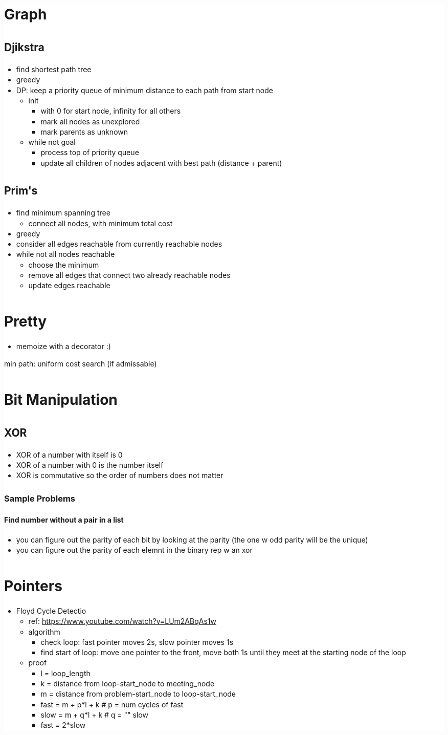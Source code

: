 # Graph

## Djikstra
- find shortest path tree
- greedy
- DP: keep a priority queue of minimum distance to each path from start node
  - init
    - with 0 for start node, infinity for all others
    - mark all nodes as unexplored
    - mark parents as unknown
  - while not goal
    - process top of priority queue
    - update all children of nodes adjacent with best path (distance + parent)  

## Prim's
- find minimum spanning tree
  - connect all nodes, with minimum total cost
- greedy
- consider all edges reachable from currently reachable nodes
- while not all nodes reachable
  - choose the minimum
  - remove all edges that connect two already reachable nodes
  - update edges reachable

# Pretty
- memoize with a decorator :)

min path: uniform cost search (if admissable)

# Bit Manipulation

## XOR
- XOR of a number with itself is 0
- XOR of a number with 0 is the number itself
- XOR is commutative so the order of numbers does not matter

### Sample Problems
#### Find number without a pair in a list
- you can figure out the parity of each bit by looking at the parity (the one w odd parity will be the unique)
- you can figure out the parity of each elemnt in the binary rep w an xor

# Pointers
- Floyd Cycle Detectio
  - ref: https://www.youtube.com/watch?v=LUm2ABqAs1w
  - algorithm
    - check loop: fast pointer moves 2s, slow pointer moves 1s
    - find start of loop: move one pointer to the front, move both 1s until they meet at the starting node of the loop
  - proof
    - l = loop_length
    - k = distance from loop-start_node to meeting_node
    - m = distance from problem-start_node to loop-start_node
    - fast = m + p*l + k # p = num cycles of fast
    - slow = m + q*l + k # q = "" slow
    - fast = 2*slow